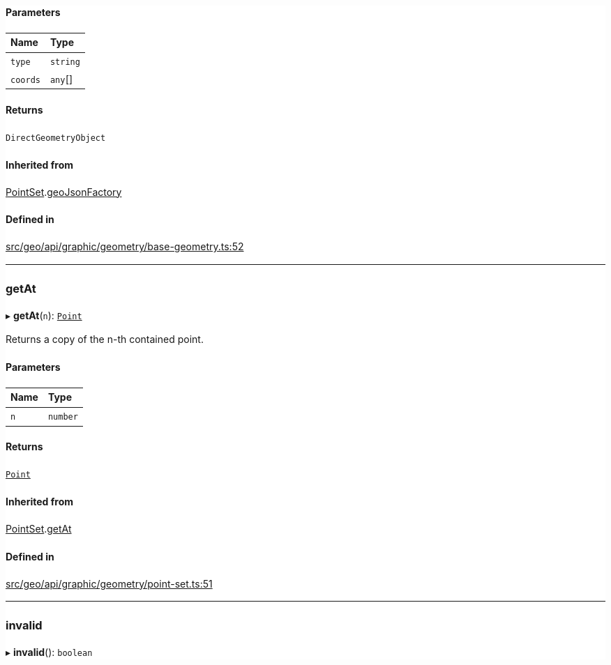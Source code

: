 #### Parameters

| Name | Type |
| :------ | :------ |
| `type` | `string` |
| `coords` | `any`[] |

#### Returns

`DirectGeometryObject`

#### Inherited from

[PointSet](geo_api_graphic_geometry_point_set.PointSet.md).[geoJsonFactory](geo_api_graphic_geometry_point_set.PointSet.md#geojsonfactory)

#### Defined in

[src/geo/api/graphic/geometry/base-geometry.ts:52](https://github.com/sharvenp/ramp4-docs/blob/c6cdb39/src/geo/api/graphic/geometry/base-geometry.ts#L52)

___

### getAt

▸ **getAt**(`n`): [`Point`](geo_api_graphic_geometry_point.Point.md)

Returns a copy of the n-th contained point.

#### Parameters

| Name | Type |
| :------ | :------ |
| `n` | `number` |

#### Returns

[`Point`](geo_api_graphic_geometry_point.Point.md)

#### Inherited from

[PointSet](geo_api_graphic_geometry_point_set.PointSet.md).[getAt](geo_api_graphic_geometry_point_set.PointSet.md#getat)

#### Defined in

[src/geo/api/graphic/geometry/point-set.ts:51](https://github.com/sharvenp/ramp4-docs/blob/c6cdb39/src/geo/api/graphic/geometry/point-set.ts#L51)

___

### invalid

▸ **invalid**(): `boolean`
